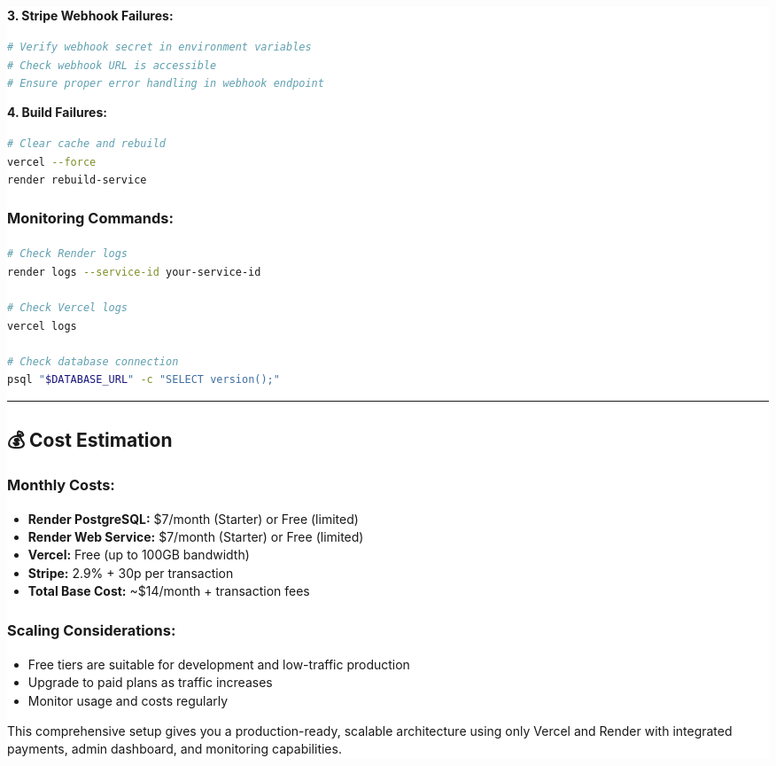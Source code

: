 **3. Stripe Webhook Failures:**
```python
# Verify webhook secret in environment variables
# Check webhook URL is accessible
# Ensure proper error handling in webhook endpoint
```

**4. Build Failures:**
```bash
# Clear cache and rebuild
vercel --force
render rebuild-service
```

### Monitoring Commands:
```bash
# Check Render logs
render logs --service-id your-service-id

# Check Vercel logs
vercel logs

# Check database connection
psql "$DATABASE_URL" -c "SELECT version();"
```

---

## 💰 Cost Estimation

### Monthly Costs:
- **Render PostgreSQL:** $7/month (Starter) or Free (limited)
- **Render Web Service:** $7/month (Starter) or Free (limited)
- **Vercel:** Free (up to 100GB bandwidth)
- **Stripe:** 2.9% + 30p per transaction
- **Total Base Cost:** ~$14/month + transaction fees

### Scaling Considerations:
- Free tiers are suitable for development and low-traffic production
- Upgrade to paid plans as traffic increases
- Monitor usage and costs regularly

This comprehensive setup gives you a production-ready, scalable architecture using only Vercel and Render with integrated payments, admin dashboard, and monitoring capabilities.